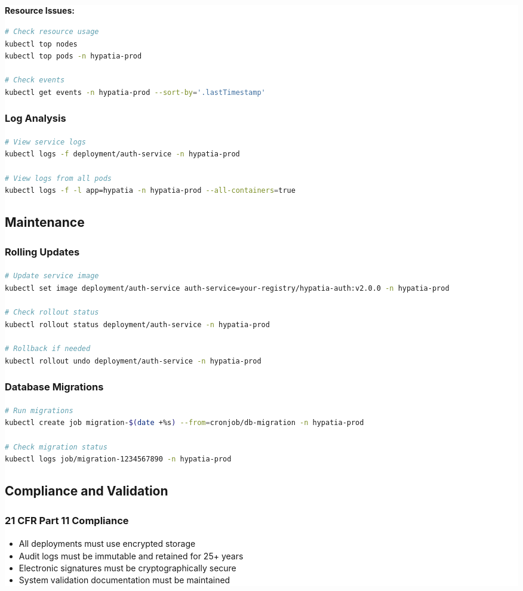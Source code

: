 **Resource Issues:**
```bash
# Check resource usage
kubectl top nodes
kubectl top pods -n hypatia-prod

# Check events
kubectl get events -n hypatia-prod --sort-by='.lastTimestamp'
```

### Log Analysis

```bash
# View service logs
kubectl logs -f deployment/auth-service -n hypatia-prod

# View logs from all pods
kubectl logs -f -l app=hypatia -n hypatia-prod --all-containers=true
```

## Maintenance

### Rolling Updates

```bash
# Update service image
kubectl set image deployment/auth-service auth-service=your-registry/hypatia-auth:v2.0.0 -n hypatia-prod

# Check rollout status
kubectl rollout status deployment/auth-service -n hypatia-prod

# Rollback if needed
kubectl rollout undo deployment/auth-service -n hypatia-prod
```

### Database Migrations

```bash
# Run migrations
kubectl create job migration-$(date +%s) --from=cronjob/db-migration -n hypatia-prod

# Check migration status
kubectl logs job/migration-1234567890 -n hypatia-prod
```

## Compliance and Validation

### 21 CFR Part 11 Compliance

- All deployments must use encrypted storage
- Audit logs must be immutable and retained for 25+ years
- Electronic signatures must be cryptographically secure
- System validation documentation must be maintained
